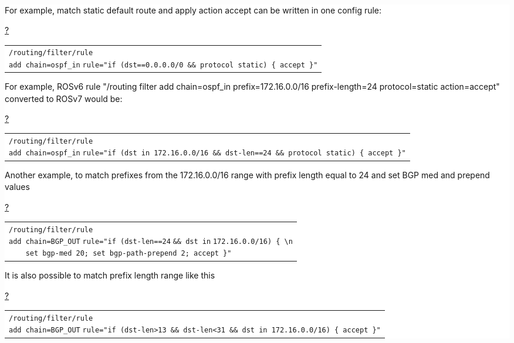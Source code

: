 For example, match static default route and apply action accept can be written in one config rule:

[?](https://help.mikrotik.com/docs/display/ROS/Moving+from+ROSv6+to+v7+with+examples#)

<table border="0" cellpadding="0" cellspacing="0"><tbody><tr><td class="code"><div class="container" title="Hint: double-click to select code"><div class="line number1 index0 alt2" data-bidi-marker="true"><code class="ros constants">/routing/filter/rule</code></div><div class="line number2 index1 alt1" data-bidi-marker="true"><code class="ros functions">add </code><code class="ros value">chain</code><code class="ros plain">=ospf_in</code> <code class="ros value">rule</code><code class="ros plain">=</code><code class="ros string">"if (dst==0.0.0.0/0 &amp;&amp; protocol static) { accept }"</code></div></div></td></tr></tbody></table>

  
For example, ROSv6 rule "/routing filter add chain=ospf\_in prefix=172.16.0.0/16 prefix-length=24 protocol=static action=accept" converted to ROSv7 would be:

[?](https://help.mikrotik.com/docs/display/ROS/Moving+from+ROSv6+to+v7+with+examples#)

<table border="0" cellpadding="0" cellspacing="0"><tbody><tr><td class="code"><div class="container" title="Hint: double-click to select code"><div class="line number1 index0 alt2" data-bidi-marker="true"><code class="ros constants">/routing/filter/rule</code></div><div class="line number2 index1 alt1" data-bidi-marker="true"><code class="ros functions">add </code><code class="ros value">chain</code><code class="ros plain">=ospf_in</code> <code class="ros value">rule</code><code class="ros plain">=</code><code class="ros string">"if (dst in 172.16.0.0/16 &amp;&amp; dst-len==24 &amp;&amp; protocol static) { accept }"</code></div></div></td></tr></tbody></table>

Another example, to match prefixes from the 172.16.0.0/16 range with prefix length equal to 24 and set BGP med and prepend values

[?](https://help.mikrotik.com/docs/display/ROS/Moving+from+ROSv6+to+v7+with+examples#)

<table border="0" cellpadding="0" cellspacing="0"><tbody><tr><td class="code"><div class="container" title="Hint: double-click to select code"><div class="line number1 index0 alt2" data-bidi-marker="true"><code class="ros constants">/routing/filter/rule</code></div><div class="line number2 index1 alt1" data-bidi-marker="true"><code class="ros functions">add </code><code class="ros value">chain</code><code class="ros plain">=BGP_OUT</code> <code class="ros value">rule</code><code class="ros plain">=</code><code class="ros plain">"</code><code class="ros functions">if </code><code class="ros plain">(</code><code class="ros value">dst-len</code><code class="ros plain">==24</code> <code class="ros plain">&amp;&amp; dst </code><code class="ros variable">in</code> <code class="ros color1">172.16.0.0/16</code><code class="ros plain">) { \n</code></div><div class="line number3 index2 alt2" data-bidi-marker="true"><code class="ros spaces">&nbsp;&nbsp;&nbsp;&nbsp;</code><code class="ros functions">set </code><code class="ros plain">bgp-med 20; </code><code class="ros functions">set </code><code class="ros plain">bgp-path-prepend 2; accept }"</code></div></div></td></tr></tbody></table>

  

It is also possible to match prefix length range like this

[?](https://help.mikrotik.com/docs/display/ROS/Moving+from+ROSv6+to+v7+with+examples#)

<table border="0" cellpadding="0" cellspacing="0"><tbody><tr><td class="code"><div class="container" title="Hint: double-click to select code"><div class="line number1 index0 alt2" data-bidi-marker="true"><code class="ros constants">/routing/filter/rule</code></div><div class="line number2 index1 alt1" data-bidi-marker="true"><code class="ros functions">add </code><code class="ros value">chain</code><code class="ros plain">=BGP_OUT</code> <code class="ros value">rule</code><code class="ros plain">=</code><code class="ros string">"if (dst-len&gt;13 &amp;&amp; dst-len&lt;31 &amp;&amp; dst in 172.16.0.0/16) { accept }"</code></div></div></td></tr></tbody></table>
